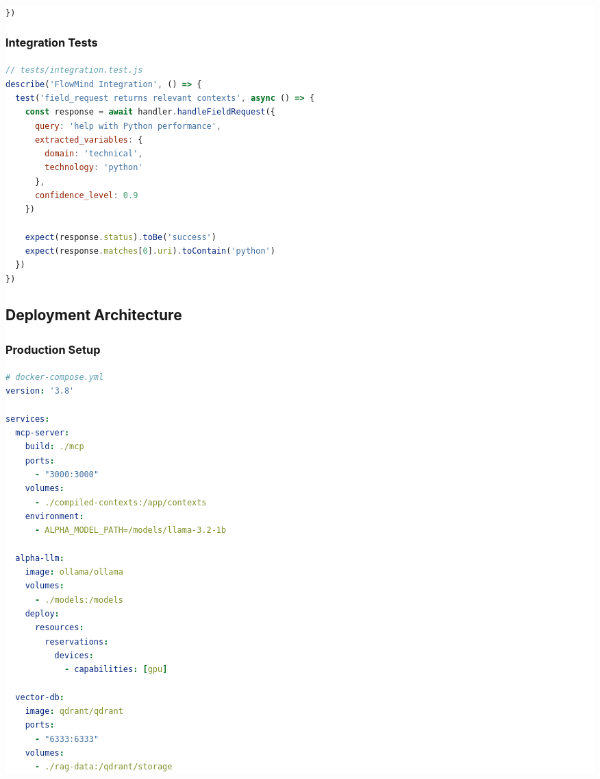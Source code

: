 ```javascript
})
```

### Integration Tests

```javascript
// tests/integration.test.js
describe('FlowMind Integration', () => {
  test('field_request returns relevant contexts', async () => {
    const response = await handler.handleFieldRequest({
      query: 'help with Python performance',
      extracted_variables: {
        domain: 'technical',
        technology: 'python'
      },
      confidence_level: 0.9
    })
    
    expect(response.status).toBe('success')
    expect(response.matches[0].uri).toContain('python')
  })
})
```

## Deployment Architecture

### Production Setup

```yaml
# docker-compose.yml
version: '3.8'

services:
  mcp-server:
    build: ./mcp
    ports:
      - "3000:3000"
    volumes:
      - ./compiled-contexts:/app/contexts
    environment:
      - ALPHA_MODEL_PATH=/models/llama-3.2-1b
      
  alpha-llm:
    image: ollama/ollama
    volumes:
      - ./models:/models
    deploy:
      resources:
        reservations:
          devices:
            - capabilities: [gpu]
              
  vector-db:
    image: qdrant/qdrant
    ports:
      - "6333:6333"
    volumes:
      - ./rag-data:/qdrant/storage
```
